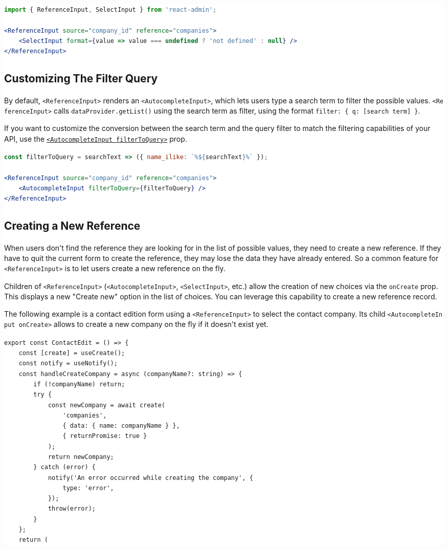 ```jsx
import { ReferenceInput, SelectInput } from 'react-admin';

<ReferenceInput source="company_id" reference="companies">
    <SelectInput format={value => value === undefined ? 'not defined' : null} />
</ReferenceInput>
```

## Customizing The Filter Query

By default, `<ReferenceInput>` renders an `<AutocompleteInput>`, which lets users type a search term to filter the possible values. `<ReferenceInput>` calls `dataProvider.getList()` using the search term as filter, using the format `filter: { q: [search term] }`.

If you want to customize the conversion between the search term and the query filter to match the filtering capabilities of your API, use the [`<AutocompleteInput filterToQuery>`](./AutocompleteInput.md#filtertoquery) prop.

```jsx
const filterToQuery = searchText => ({ name_ilike: `%${searchText}%` });

<ReferenceInput source="company_id" reference="companies">
    <AutocompleteInput filterToQuery={filterToQuery} />
</ReferenceInput>
```

## Creating a New Reference

When users don't find the reference they are looking for in the list of possible values, they need to create a new reference. If they have to quit the current form to create the reference, they may lose the data they have already entered. So a common feature for `<ReferenceInput>` is to let users create a new reference on the fly.

<iframe src="https://www.youtube-nocookie.com/embed/CIUp5MF6A1M" title="YouTube video player" frameborder="0" allow="accelerometer; autoplay; clipboard-write; encrypted-media; gyroscope; picture-in-picture; web-share" allowfullscreen style="aspect-ratio: 16 / 9;width:100%;margin-bottom:1em;"></iframe>

Children of `<ReferenceInput>` (`<AutocompleteInput>`, `<SelectInput>`, etc.) allow the creation of new choices via the `onCreate` prop. This displays a new "Create new" option in the list of choices. You can leverage this capability to create a new reference record.

The following example is a contact edition form using a `<ReferenceInput>` to select the contact company. Its child `<AutocompleteInput onCreate>` allows to create a new company on the fly if it doesn't exist yet.

```tsx
export const ContactEdit = () => {
    const [create] = useCreate();
    const notify = useNotify();
    const handleCreateCompany = async (companyName?: string) => {
        if (!companyName) return;
        try {
            const newCompany = await create(
                'companies',
                { data: { name: companyName } },
                { returnPromise: true }
            );
            return newCompany;
        } catch (error) {
            notify('An error occurred while creating the company', {
                type: 'error',
            });
            throw(error);
        }
    };
    return (
```